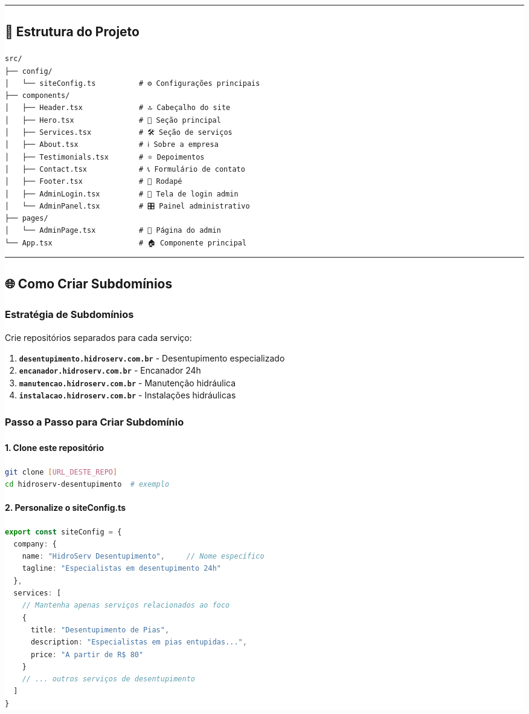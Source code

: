 
---

## 📁 Estrutura do Projeto

```
src/
├── config/
│   └── siteConfig.ts          # ⚙️ Configurações principais
├── components/
│   ├── Header.tsx             # 🔝 Cabeçalho do site
│   ├── Hero.tsx               # 🎯 Seção principal
│   ├── Services.tsx           # 🛠️ Seção de serviços
│   ├── About.tsx              # ℹ️ Sobre a empresa
│   ├── Testimonials.tsx       # ⭐ Depoimentos
│   ├── Contact.tsx            # 📞 Formulário de contato
│   ├── Footer.tsx             # 🔻 Rodapé
│   ├── AdminLogin.tsx         # 🔐 Tela de login admin
│   └── AdminPanel.tsx         # 🎛️ Painel administrativo
├── pages/
│   └── AdminPage.tsx          # 📄 Página do admin
└── App.tsx                    # 🏠 Componente principal
```

---

## 🌐 Como Criar Subdomínios

### Estratégia de Subdomínios

Crie repositórios separados para cada serviço:

1. **`desentupimento.hidroserv.com.br`** - Desentupimento especializado
2. **`encanador.hidroserv.com.br`** - Encanador 24h
3. **`manutencao.hidroserv.com.br`** - Manutenção hidráulica
4. **`instalacao.hidroserv.com.br`** - Instalações hidráulicas

### Passo a Passo para Criar Subdomínio

#### 1. Clone este repositório
```bash
git clone [URL_DESTE_REPO]
cd hidroserv-desentupimento  # exemplo
```

#### 2. Personalize o siteConfig.ts
```typescript
export const siteConfig = {
  company: {
    name: "HidroServ Desentupimento",     // Nome específico
    tagline: "Especialistas em desentupimento 24h"
  },
  services: [
    // Mantenha apenas serviços relacionados ao foco
    {
      title: "Desentupimento de Pias",
      description: "Especialistas em pias entupidas...",
      price: "A partir de R$ 80"
    }
    // ... outros serviços de desentupimento
  ]
}
```
